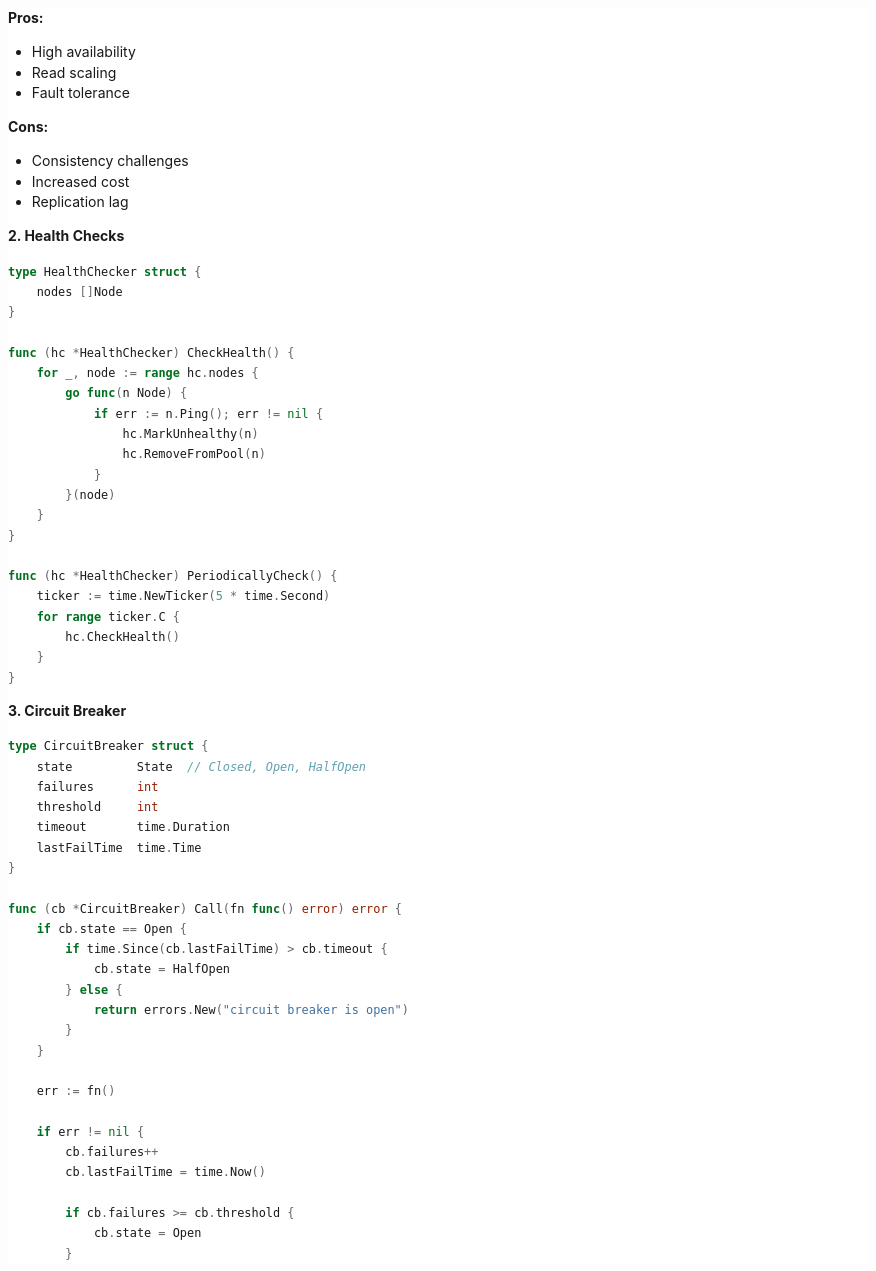 **Pros:**

- High availability
- Read scaling
- Fault tolerance

**Cons:**

- Consistency challenges
- Increased cost
- Replication lag

**2. Health Checks**

```go
type HealthChecker struct {
    nodes []Node
}

func (hc *HealthChecker) CheckHealth() {
    for _, node := range hc.nodes {
        go func(n Node) {
            if err := n.Ping(); err != nil {
                hc.MarkUnhealthy(n)
                hc.RemoveFromPool(n)
            }
        }(node)
    }
}

func (hc *HealthChecker) PeriodicallyCheck() {
    ticker := time.NewTicker(5 * time.Second)
    for range ticker.C {
        hc.CheckHealth()
    }
}
```

**3. Circuit Breaker**

```go
type CircuitBreaker struct {
    state         State  // Closed, Open, HalfOpen
    failures      int
    threshold     int
    timeout       time.Duration
    lastFailTime  time.Time
}

func (cb *CircuitBreaker) Call(fn func() error) error {
    if cb.state == Open {
        if time.Since(cb.lastFailTime) > cb.timeout {
            cb.state = HalfOpen
        } else {
            return errors.New("circuit breaker is open")
        }
    }

    err := fn()

    if err != nil {
        cb.failures++
        cb.lastFailTime = time.Now()

        if cb.failures >= cb.threshold {
            cb.state = Open
        }
```